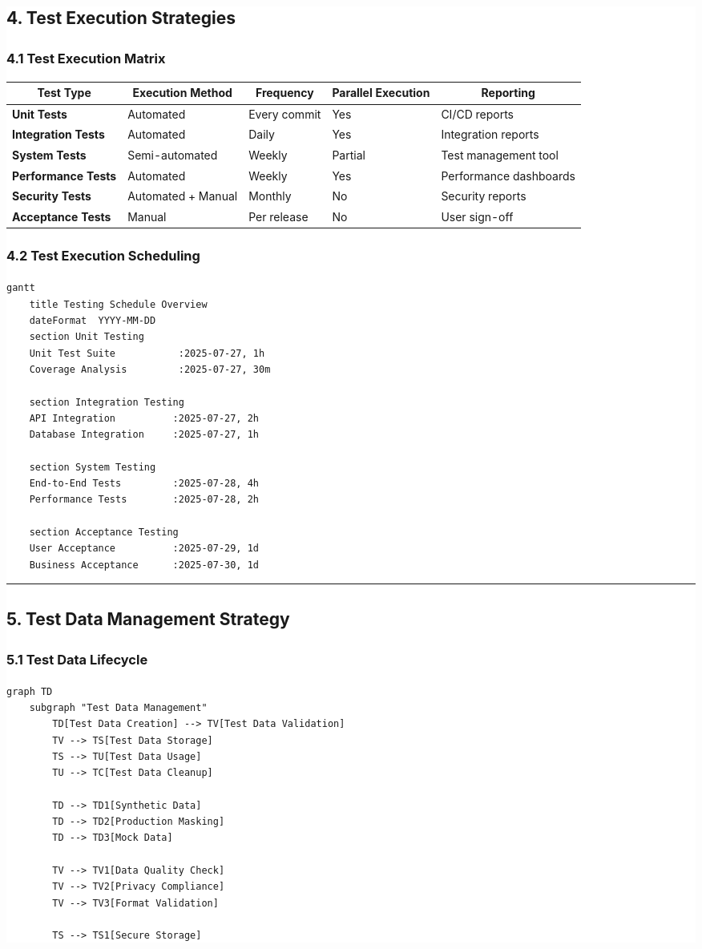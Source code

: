 
## 4. Test Execution Strategies

### 4.1 Test Execution Matrix

| Test Type | Execution Method | Frequency | Parallel Execution | Reporting |
|-----------|------------------|-----------|-------------------|-----------|
| **Unit Tests** | Automated | Every commit | Yes | CI/CD reports |
| **Integration Tests** | Automated | Daily | Yes | Integration reports |
| **System Tests** | Semi-automated | Weekly | Partial | Test management tool |
| **Performance Tests** | Automated | Weekly | Yes | Performance dashboards |
| **Security Tests** | Automated + Manual | Monthly | No | Security reports |
| **Acceptance Tests** | Manual | Per release | No | User sign-off |

### 4.2 Test Execution Scheduling

```mermaid
gantt
    title Testing Schedule Overview
    dateFormat  YYYY-MM-DD
    section Unit Testing
    Unit Test Suite           :2025-07-27, 1h
    Coverage Analysis         :2025-07-27, 30m
    
    section Integration Testing
    API Integration          :2025-07-27, 2h
    Database Integration     :2025-07-27, 1h
    
    section System Testing
    End-to-End Tests         :2025-07-28, 4h
    Performance Tests        :2025-07-28, 2h
    
    section Acceptance Testing
    User Acceptance          :2025-07-29, 1d
    Business Acceptance      :2025-07-30, 1d
```

---

## 5. Test Data Management Strategy

### 5.1 Test Data Lifecycle

```mermaid
graph TD
    subgraph "Test Data Management"
        TD[Test Data Creation] --> TV[Test Data Validation]
        TV --> TS[Test Data Storage]
        TS --> TU[Test Data Usage]
        TU --> TC[Test Data Cleanup]
        
        TD --> TD1[Synthetic Data]
        TD --> TD2[Production Masking]
        TD --> TD3[Mock Data]
        
        TV --> TV1[Data Quality Check]
        TV --> TV2[Privacy Compliance]
        TV --> TV3[Format Validation]
        
        TS --> TS1[Secure Storage]
```